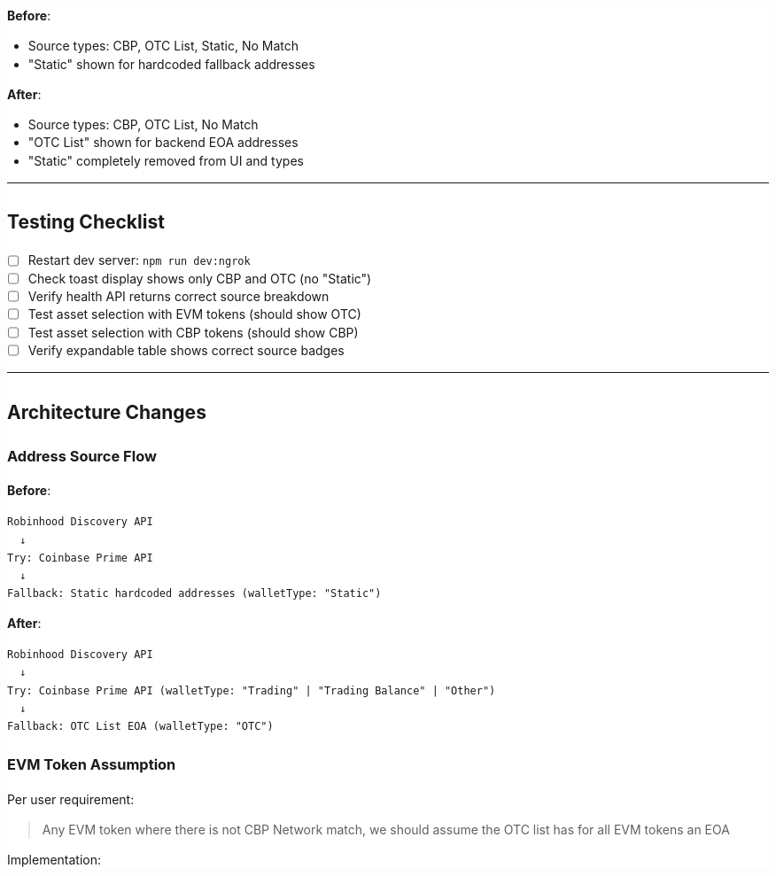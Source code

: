 **Before**:

- Source types: CBP, OTC List, Static, No Match
- "Static" shown for hardcoded fallback addresses

**After**:

- Source types: CBP, OTC List, No Match
- "OTC List" shown for backend EOA addresses
- "Static" completely removed from UI and types

---

## Testing Checklist

- [ ] Restart dev server: `npm run dev:ngrok`
- [ ] Check toast display shows only CBP and OTC (no "Static")
- [ ] Verify health API returns correct source breakdown
- [ ] Test asset selection with EVM tokens (should show OTC)
- [ ] Test asset selection with CBP tokens (should show CBP)
- [ ] Verify expandable table shows correct source badges

---

## Architecture Changes

### Address Source Flow

**Before**:

```
Robinhood Discovery API
  ↓
Try: Coinbase Prime API
  ↓
Fallback: Static hardcoded addresses (walletType: "Static")
```

**After**:

```
Robinhood Discovery API
  ↓
Try: Coinbase Prime API (walletType: "Trading" | "Trading Balance" | "Other")
  ↓
Fallback: OTC List EOA (walletType: "OTC")
```

### EVM Token Assumption

Per user requirement:

> Any EVM token where there is not CBP Network match, we should assume the OTC list has for all EVM tokens an EOA

Implementation:
